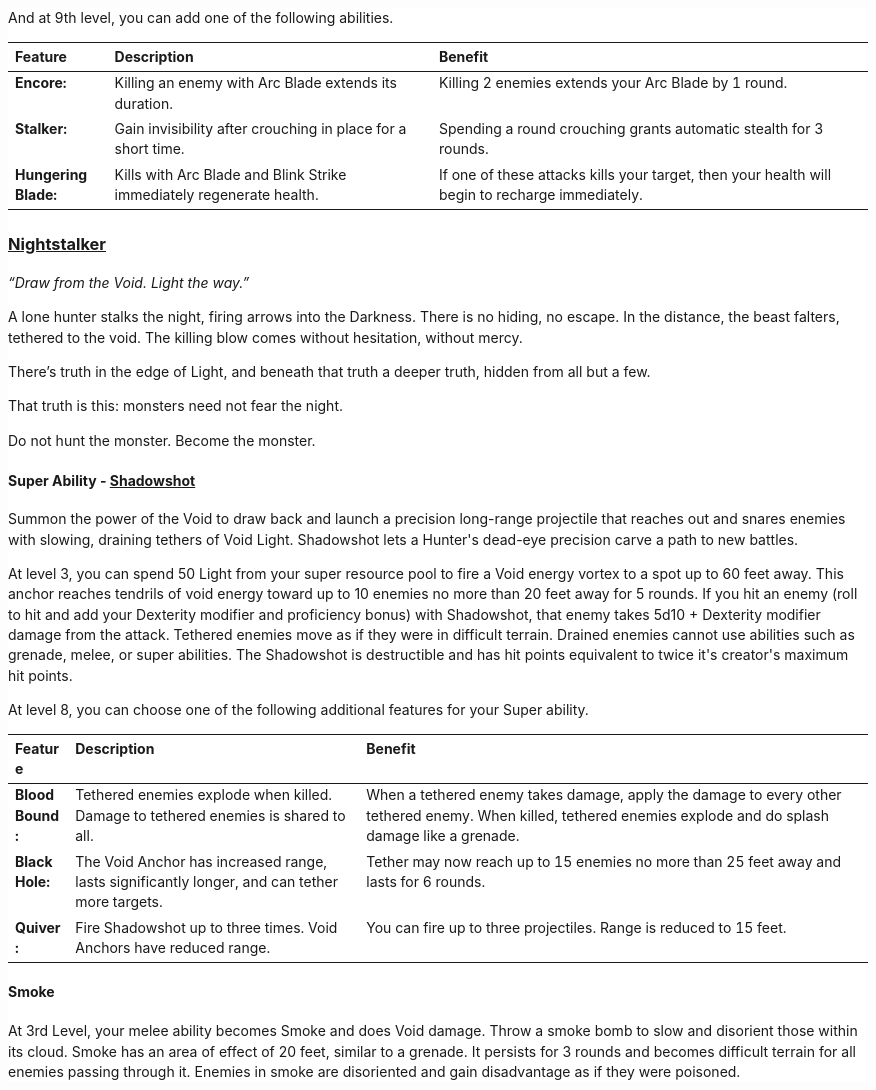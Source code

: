 And at 9th level, you can add one of the following abilities.

Feature | Description | Benefit
:---|:---|:---
**Encore:** | Killing an enemy with Arc Blade extends its duration. | Killing 2 enemies extends your Arc Blade by 1 round.
**Stalker:** | Gain invisibility after crouching in place for a short time. | Spending a round crouching grants automatic stealth for 3 rounds.
**Hungering Blade:** | Kills with Arc Blade and Blink Strike immediately regenerate health. | If one of these attacks kills your target, then your health will begin to recharge immediately.

### [Nightstalker](http://destiny-grimoire.info/#Card-700050)
_“Draw from the Void. Light the way.”_

A lone hunter stalks the night, firing arrows into the Darkness. There is no hiding, no escape. In the distance, the beast falters, tethered to the void. The killing blow comes without hesitation, without mercy.

There’s truth in the edge of Light, and beneath that truth a deeper truth, hidden from all but a few.

That truth is this: monsters need not fear the night.

Do not hunt the monster. Become the monster.

#### Super Ability - [Shadowshot](http://destiny-grimoire.info/#Card-700110)
Summon the power of the Void to draw back and launch a precision long-range projectile that reaches out and snares enemies with slowing, draining tethers of Void Light. Shadowshot lets a Hunter's dead-eye precision carve a path to new battles.

At level 3, you can spend 50 Light from your super resource pool to fire a Void energy vortex to a spot up to 60 feet away.  This anchor reaches tendrils of void energy toward up to 10 enemies no more than 20 feet away for 5 rounds. If you hit an enemy (roll to hit and add your Dexterity modifier and proficiency bonus) with Shadowshot, that enemy takes 5d10 + Dexterity modifier damage from the attack.  Tethered enemies move as if they were in difficult terrain.  Drained enemies cannot use abilities such as grenade, melee, or super abilities.  The Shadowshot is destructible and has hit points equivalent to twice it's creator's maximum hit points.

At level 8, you can choose one of the following additional features for your Super ability.

Feature | Description | Benefit
:---|:---|:---
**Blood Bound:** | Tethered enemies explode when killed. Damage to tethered enemies is shared to all. | When a tethered enemy takes damage, apply the damage to every other tethered enemy.  When killed, tethered enemies explode and do splash damage like a grenade.
**Black Hole:** | The Void Anchor has increased range, lasts significantly longer, and can tether more targets. | Tether may now reach up to 15 enemies no more than 25 feet away and lasts for 6 rounds.
**Quiver:** | Fire Shadowshot up to three times. Void Anchors have reduced range. | You can fire up to three projectiles.  Range is reduced to 15 feet.

#### Smoke
At 3rd Level, your melee ability becomes Smoke and does Void damage.  Throw a smoke bomb to slow and disorient those within its cloud.  Smoke has an area of effect of 20 feet, similar to a grenade.  It persists for 3 rounds and becomes difficult terrain for all enemies passing through it.  Enemies in smoke are disoriented and gain disadvantage as if they were poisoned.
